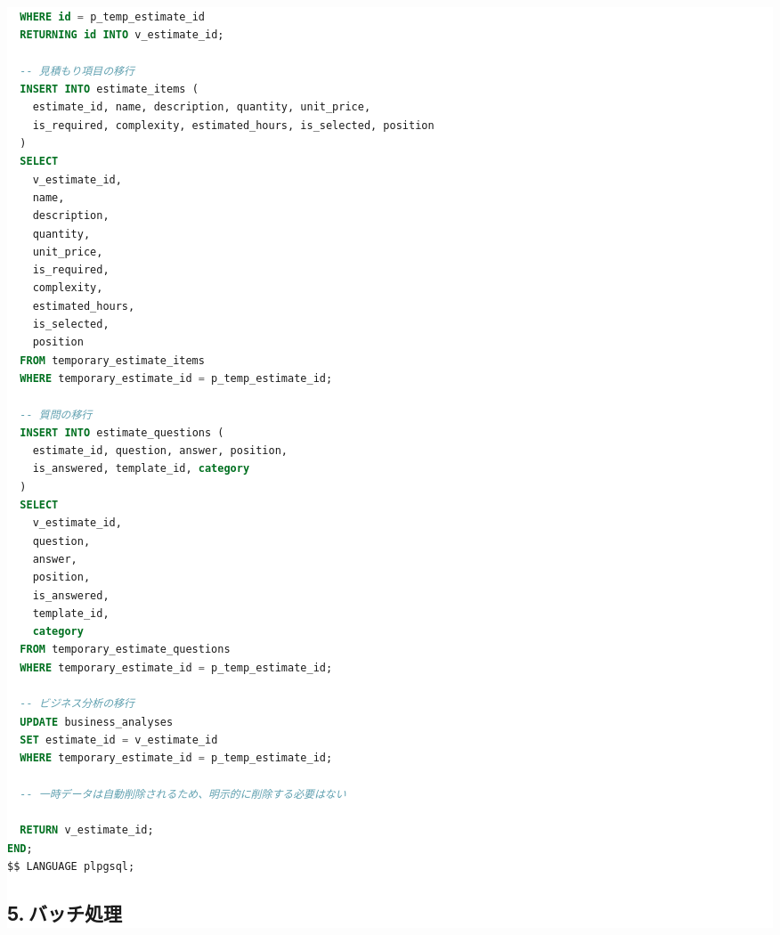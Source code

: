 ```sql
  WHERE id = p_temp_estimate_id
  RETURNING id INTO v_estimate_id;

  -- 見積もり項目の移行
  INSERT INTO estimate_items (
    estimate_id, name, description, quantity, unit_price,
    is_required, complexity, estimated_hours, is_selected, position
  )
  SELECT 
    v_estimate_id,
    name, 
    description, 
    quantity, 
    unit_price,
    is_required, 
    complexity, 
    estimated_hours, 
    is_selected, 
    position
  FROM temporary_estimate_items
  WHERE temporary_estimate_id = p_temp_estimate_id;

  -- 質問の移行
  INSERT INTO estimate_questions (
    estimate_id, question, answer, position,
    is_answered, template_id, category
  )
  SELECT 
    v_estimate_id,
    question, 
    answer, 
    position,
    is_answered, 
    template_id, 
    category
  FROM temporary_estimate_questions
  WHERE temporary_estimate_id = p_temp_estimate_id;

  -- ビジネス分析の移行
  UPDATE business_analyses
  SET estimate_id = v_estimate_id
  WHERE temporary_estimate_id = p_temp_estimate_id;

  -- 一時データは自動削除されるため、明示的に削除する必要はない

  RETURN v_estimate_id;
END;
$$ LANGUAGE plpgsql;
```

## 5. バッチ処理

